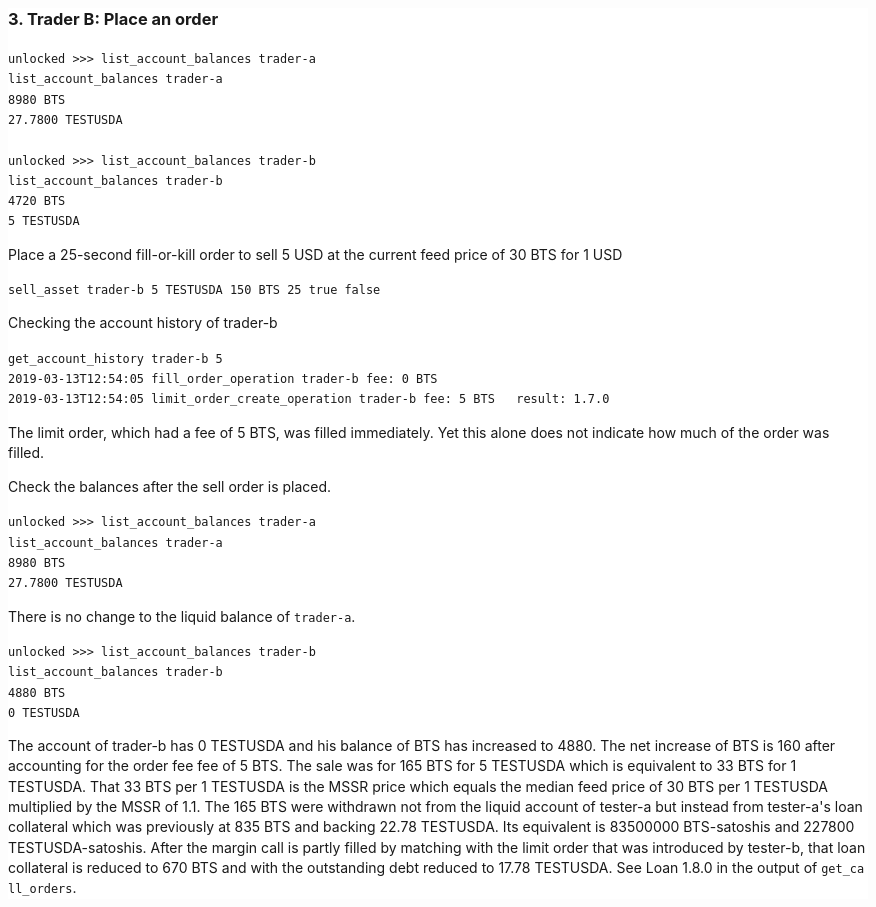 ### 3. Trader B: Place an order

```text
unlocked >>> list_account_balances trader-a
list_account_balances trader-a
8980 BTS
27.7800 TESTUSDA

unlocked >>> list_account_balances trader-b
list_account_balances trader-b
4720 BTS
5 TESTUSDA
```

Place a 25-second fill-or-kill order to sell 5 USD at the current feed price of 30 BTS for 1 USD

```text
sell_asset trader-b 5 TESTUSDA 150 BTS 25 true false
```

Checking the account history of trader-b

```text
get_account_history trader-b 5
2019-03-13T12:54:05 fill_order_operation trader-b fee: 0 BTS 
2019-03-13T12:54:05 limit_order_create_operation trader-b fee: 5 BTS   result: 1.7.0
```

The limit order, which had a fee of 5 BTS, was filled immediately. Yet this alone does not indicate how much of the order was filled.

Check the balances after the sell order is placed.

```text
unlocked >>> list_account_balances trader-a                      
list_account_balances trader-a
8980 BTS
27.7800 TESTUSDA
```

There is no change to the liquid balance of `trader-a`.

```text
unlocked >>> list_account_balances trader-b
list_account_balances trader-b
4880 BTS
0 TESTUSDA
```

The account of trader-b has 0 TESTUSDA and his balance of BTS has increased to 4880. The net increase of BTS is 160 after accounting for the order fee fee of 5 BTS. The sale was for 165 BTS for 5 TESTUSDA which is equivalent to 33 BTS for 1 TESTUSDA. That 33 BTS per 1 TESTUSDA is the MSSR price which equals the median feed price of 30 BTS per 1 TESTUSDA multiplied by the MSSR of 1.1. The 165 BTS were withdrawn not from the liquid account of tester-a but instead from tester-a's loan collateral which was previously at 835 BTS and backing 22.78 TESTUSDA. Its equivalent is 83500000 BTS-satoshis and 227800 TESTUSDA-satoshis. After the margin call is partly filled by matching with the limit order that was introduced by tester-b, that loan collateral is reduced to 670 BTS and with the outstanding debt reduced to 17.78 TESTUSDA. See Loan 1.8.0 in the output of `get_call_orders`.
